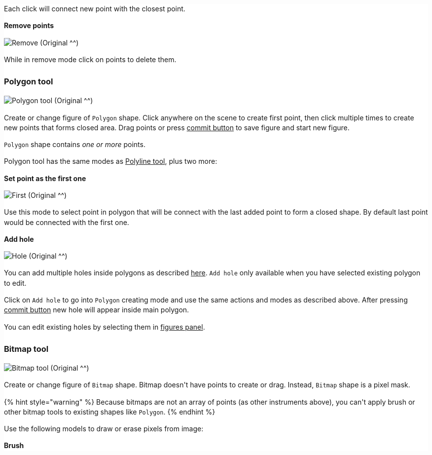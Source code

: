 Each click will connect new point with the closest point.

**Remove points**

![Remove \(Original ^^\)](../../../.gitbook/assets/remove.png)

While in remove mode click on points to delete them.

### Polygon tool

![Polygon tool \(Original ^^\)](../../../.gitbook/assets/icon-add.png)

Create or change figure of `Polygon` shape. Click anywhere on the scene to create first point, then click multiple times to create new points that forms closed area. Drag points or press [commit button](instruments.md#commit-button) to save figure and start new figure.

`Polygon` shape contains _one or more_ points.

Polygon tool has the same modes as [Polyline tool](instruments.md#polyline-tool), plus two more:

**Set point as the first one**

![First \(Original ^^\)](../../../.gitbook/assets/first.png)

Use this mode to select point in polygon that will be connect with the last added point to form a closed shape. By default last point would be connected with the first one.

**Add hole**

![Hole \(Original ^^\)](../../../.gitbook/assets/add-hole.png)

You can add multiple holes inside polygons as described [here](https://github.com/TDionis/gitbook-test-2/tree/6674a9367498cf90a3f4b6119416152b98b80b92/annotation/figures/README.md#holes). `Add hole` only available when you have selected existing polygon to edit.

Click on `Add hole` to go into `Polygon` creating mode and use the same actions and modes as described above. After pressing [commit button](instruments.md#commit-button) new hole will appear inside main polygon.

You can edit existing holes by selecting them in [figures panel](https://github.com/TDionis/gitbook-test-2/tree/6674a9367498cf90a3f4b6119416152b98b80b92/annotation/figures/README.md).

### Bitmap tool

![Bitmap tool \(Original ^^\)](../../../.gitbook/assets/bitmap.png)

Create or change figure of `Bitmap` shape. Bitmap doesn't have points to create or drag. Instead, `Bitmap` shape is a pixel mask.

{% hint style="warning" %}
Because bitmaps are not an array of points \(as other instruments above\), you can't apply brush or other bitmap tools to existing shapes like `Polygon`.
{% endhint %}

Use the following models to draw or erase pixels from image:

**Brush**
